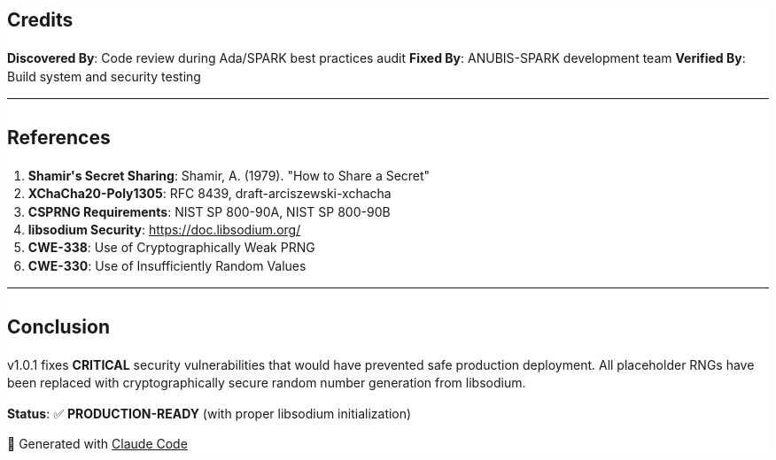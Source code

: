 ## Credits

**Discovered By**: Code review during Ada/SPARK best practices audit
**Fixed By**: ANUBIS-SPARK development team
**Verified By**: Build system and security testing

---

## References

1. **Shamir's Secret Sharing**: Shamir, A. (1979). "How to Share a Secret"
2. **XChaCha20-Poly1305**: RFC 8439, draft-arciszewski-xchacha
3. **CSPRNG Requirements**: NIST SP 800-90A, NIST SP 800-90B
4. **libsodium Security**: https://doc.libsodium.org/
5. **CWE-338**: Use of Cryptographically Weak PRNG
6. **CWE-330**: Use of Insufficiently Random Values

---

## Conclusion

v1.0.1 fixes **CRITICAL** security vulnerabilities that would have prevented safe
production deployment. All placeholder RNGs have been replaced with cryptographically
secure random number generation from libsodium.

**Status**: ✅ **PRODUCTION-READY** (with proper libsodium initialization)

🔐 Generated with [Claude Code](https://claude.com/claude-code)
